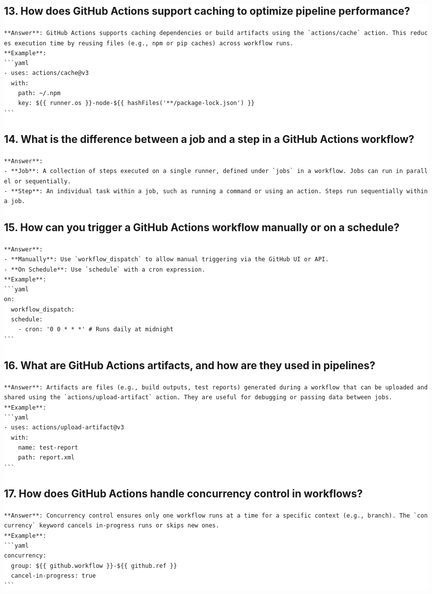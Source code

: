 ## 13. **How does GitHub Actions support caching to optimize pipeline performance?**  
    **Answer**: GitHub Actions supports caching dependencies or build artifacts using the `actions/cache` action. This reduces execution time by reusing files (e.g., npm or pip caches) across workflow runs.  
    **Example**:  
    ```yaml
    - uses: actions/cache@v3
      with:
        path: ~/.npm
        key: ${{ runner.os }}-node-${{ hashFiles('**/package-lock.json') }}
    ```

## 14. **What is the difference between a job and a step in a GitHub Actions workflow?**  
    **Answer**:  
    - **Job**: A collection of steps executed on a single runner, defined under `jobs` in a workflow. Jobs can run in parallel or sequentially.  
    - **Step**: An individual task within a job, such as running a command or using an action. Steps run sequentially within a job.  

## 15. **How can you trigger a GitHub Actions workflow manually or on a schedule?**  
    **Answer**:  
    - **Manually**: Use `workflow_dispatch` to allow manual triggering via the GitHub UI or API.  
    - **On Schedule**: Use `schedule` with a cron expression.  
    **Example**:  
    ```yaml
    on:
      workflow_dispatch:
      schedule:
        - cron: '0 0 * * *' # Runs daily at midnight
    ```

## 16. **What are GitHub Actions artifacts, and how are they used in pipelines?**  
    **Answer**: Artifacts are files (e.g., build outputs, test reports) generated during a workflow that can be uploaded and shared using the `actions/upload-artifact` action. They are useful for debugging or passing data between jobs.  
    **Example**:  
    ```yaml
    - uses: actions/upload-artifact@v3
      with:
        name: test-report
        path: report.xml
    ```

## 17. **How does GitHub Actions handle concurrency control in workflows?**  
    **Answer**: Concurrency control ensures only one workflow runs at a time for a specific context (e.g., branch). The `concurrency` keyword cancels in-progress runs or skips new ones.  
    **Example**:  
    ```yaml
    concurrency:
      group: ${{ github.workflow }}-${{ github.ref }}
      cancel-in-progress: true
    ```
